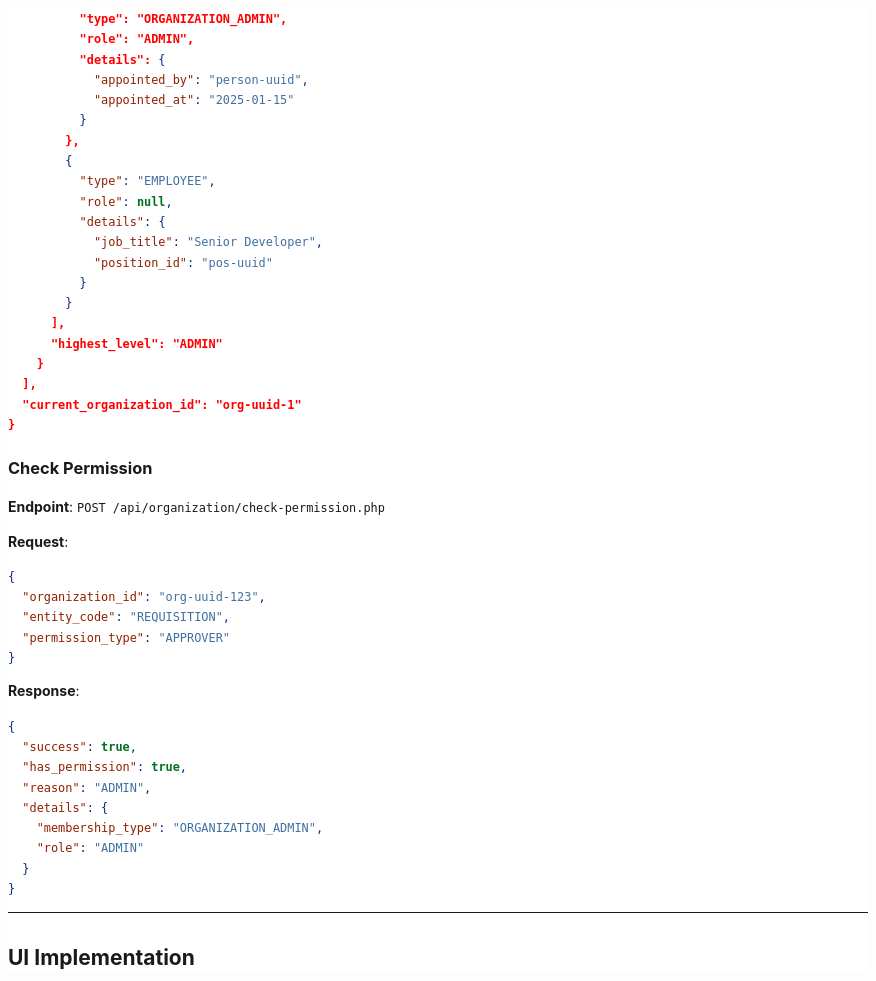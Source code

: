 ```json
          "type": "ORGANIZATION_ADMIN",
          "role": "ADMIN",
          "details": {
            "appointed_by": "person-uuid",
            "appointed_at": "2025-01-15"
          }
        },
        {
          "type": "EMPLOYEE",
          "role": null,
          "details": {
            "job_title": "Senior Developer",
            "position_id": "pos-uuid"
          }
        }
      ],
      "highest_level": "ADMIN"
    }
  ],
  "current_organization_id": "org-uuid-1"
}
```

### Check Permission

**Endpoint**: `POST /api/organization/check-permission.php`

**Request**:
```json
{
  "organization_id": "org-uuid-123",
  "entity_code": "REQUISITION",
  "permission_type": "APPROVER"
}
```

**Response**:
```json
{
  "success": true,
  "has_permission": true,
  "reason": "ADMIN",
  "details": {
    "membership_type": "ORGANIZATION_ADMIN",
    "role": "ADMIN"
  }
}
```

---

## UI Implementation
